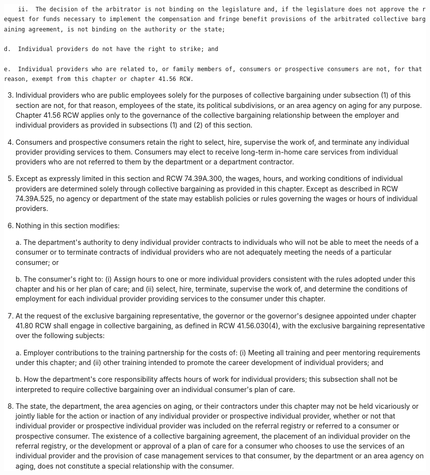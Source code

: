         ii.  The decision of the arbitrator is not binding on the legislature and, if the legislature does not approve the request for funds necessary to implement the compensation and fringe benefit provisions of the arbitrated collective bargaining agreement, is not binding on the authority or the state;

    d.  Individual providers do not have the right to strike; and

    e.  Individual providers who are related to, or family members of, consumers or prospective consumers are not, for that reason, exempt from this chapter or chapter 41.56 RCW.

3. Individual providers who are public employees solely for the purposes of collective bargaining under subsection (1) of this section are not, for that reason, employees of the state, its political subdivisions, or an area agency on aging for any purpose. Chapter 41.56 RCW applies only to the governance of the collective bargaining relationship between the employer and individual providers as provided in subsections (1) and (2) of this section.

4. Consumers and prospective consumers retain the right to select, hire, supervise the work of, and terminate any individual provider providing services to them. Consumers may elect to receive long-term in-home care services from individual providers who are not referred to them by the department or a department contractor.

5. Except as expressly limited in this section and RCW 74.39A.300, the wages, hours, and working conditions of individual providers are determined solely through collective bargaining as provided in this chapter. Except as described in RCW 74.39A.525, no agency or department of the state may establish policies or rules governing the wages or hours of individual providers.

6. Nothing in this section modifies:

    a.  The department's authority to deny individual provider contracts to individuals who will not be able to meet the needs of a consumer or to terminate contracts of individual providers who are not adequately meeting the needs of a particular consumer; or

    b.  The consumer's right to: (i) Assign hours to one or more individual providers consistent with the rules adopted under this chapter and his or her plan of care; and (ii) select, hire, terminate, supervise the work of, and determine the conditions of employment for each individual provider providing services to the consumer under this chapter.

7. At the request of the exclusive bargaining representative, the governor or the governor's designee appointed under chapter 41.80 RCW shall engage in collective bargaining, as defined in RCW 41.56.030(4), with the exclusive bargaining representative over the following subjects:

    a.  Employer contributions to the training partnership for the costs of: (i) Meeting all training and peer mentoring requirements under this chapter; and (ii) other training intended to promote the career development of individual providers; and

    b.  How the department's core responsibility affects hours of work for individual providers; this subsection shall not be interpreted to require collective bargaining over an individual consumer's plan of care.

8. The state, the department, the area agencies on aging, or their contractors under this chapter may not be held vicariously or jointly liable for the action or inaction of any individual provider or prospective individual provider, whether or not that individual provider or prospective individual provider was included on the referral registry or referred to a consumer or prospective consumer. The existence of a collective bargaining agreement, the placement of an individual provider on the referral registry, or the development or approval of a plan of care for a consumer who chooses to use the services of an individual provider and the provision of case management services to that consumer, by the department or an area agency on aging, does not constitute a special relationship with the consumer.

